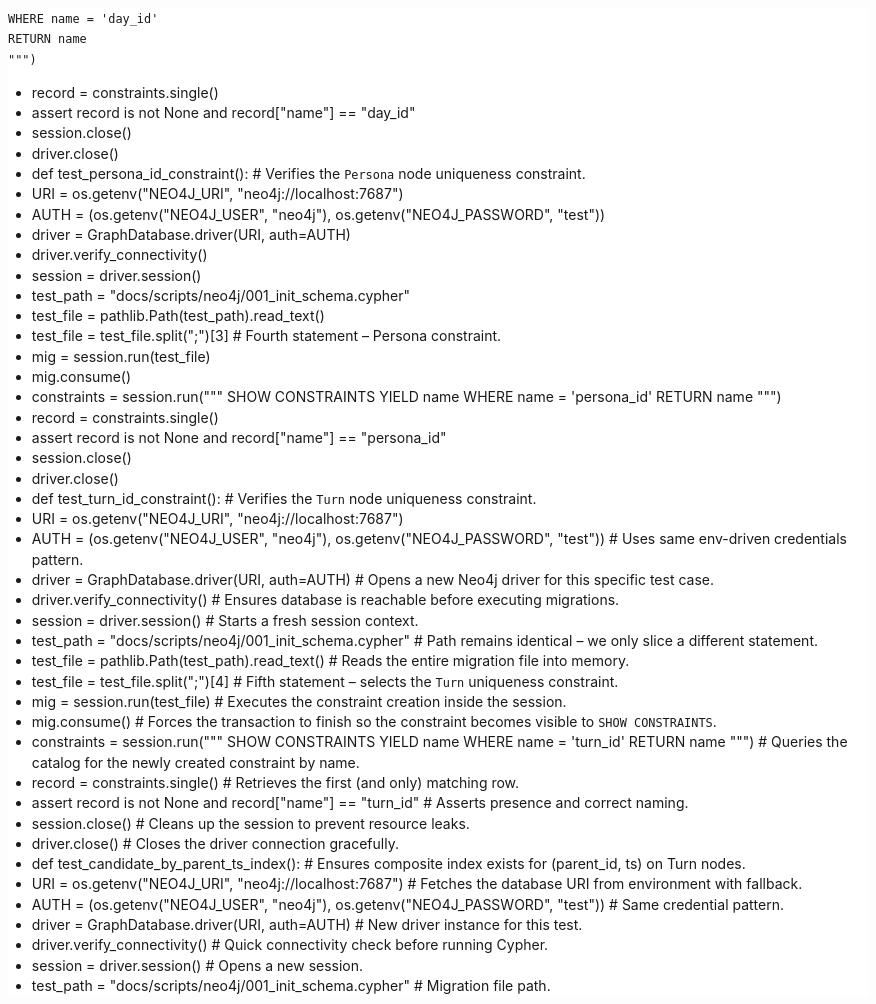     WHERE name = 'day_id'
    RETURN name
    """)
   - record = constraints.single()
   - assert record is not None and record["name"] == "day_id"
   - session.close()
   - driver.close()
   - def test_persona_id_constraint():  # Verifies the `Persona` node uniqueness constraint.
   - URI = os.getenv("NEO4J_URI", "neo4j://localhost:7687")
   - AUTH = (os.getenv("NEO4J_USER", "neo4j"), os.getenv("NEO4J_PASSWORD", "test"))
   - driver = GraphDatabase.driver(URI, auth=AUTH)
   - driver.verify_connectivity()
   - session = driver.session()
   - test_path = "docs/scripts/neo4j/001_init_schema.cypher"
   - test_file = pathlib.Path(test_path).read_text()
   - test_file = test_file.split(";")[3]  # Fourth statement – Persona constraint.
   - mig = session.run(test_file)
   - mig.consume()
   - constraints = session.run("""
    SHOW CONSTRAINTS
    YIELD name
    WHERE name = 'persona_id'
    RETURN name
    """)
   - record = constraints.single()
   - assert record is not None and record["name"] == "persona_id"
   - session.close()
   - driver.close()
   - def test_turn_id_constraint():  # Verifies the `Turn` node uniqueness constraint.
   - URI = os.getenv("NEO4J_URI", "neo4j://localhost:7687")
   - AUTH = (os.getenv("NEO4J_USER", "neo4j"), os.getenv("NEO4J_PASSWORD", "test"))  # Uses same env-driven credentials pattern.
   - driver = GraphDatabase.driver(URI, auth=AUTH)  # Opens a new Neo4j driver for this specific test case.
   - driver.verify_connectivity()  # Ensures database is reachable before executing migrations.
   - session = driver.session()  # Starts a fresh session context.
   - test_path = "docs/scripts/neo4j/001_init_schema.cypher"  # Path remains identical – we only slice a different statement.
   - test_file = pathlib.Path(test_path).read_text()  # Reads the entire migration file into memory.
   - test_file = test_file.split(";")[4]  # Fifth statement – selects the `Turn` uniqueness constraint.
   - mig = session.run(test_file)  # Executes the constraint creation inside the session.
   - mig.consume()  # Forces the transaction to finish so the constraint becomes visible to `SHOW CONSTRAINTS`.
   - constraints = session.run("""
    SHOW CONSTRAINTS
    YIELD name
    WHERE name = 'turn_id'
    RETURN name
    """)  # Queries the catalog for the newly created constraint by name.
   - record = constraints.single()  # Retrieves the first (and only) matching row.
   - assert record is not None and record["name"] == "turn_id"  # Asserts presence and correct naming.
   - session.close()  # Cleans up the session to prevent resource leaks.
   - driver.close()  # Closes the driver connection gracefully.
   - def test_candidate_by_parent_ts_index():  # Ensures composite index exists for (parent_id, ts) on Turn nodes.
   - URI = os.getenv("NEO4J_URI", "neo4j://localhost:7687")  # Fetches the database URI from environment with fallback.
   - AUTH = (os.getenv("NEO4J_USER", "neo4j"), os.getenv("NEO4J_PASSWORD", "test"))  # Same credential pattern.
   - driver = GraphDatabase.driver(URI, auth=AUTH)  # New driver instance for this test.
   - driver.verify_connectivity()  # Quick connectivity check before running Cypher.
   - session = driver.session()  # Opens a new session.
   - test_path = "docs/scripts/neo4j/001_init_schema.cypher"  # Migration file path.